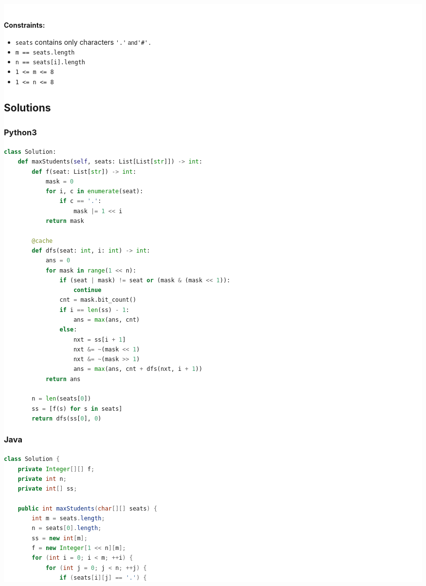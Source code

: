 <p>&nbsp;</p>
<p><strong>Constraints:</strong></p>

<ul>
	<li><code>seats</code>&nbsp;contains only characters&nbsp;<code>&#39;.&#39;<font face="sans-serif, Arial, Verdana, Trebuchet MS">&nbsp;and</font></code><code>&#39;#&#39;.</code></li>
	<li><code>m ==&nbsp;seats.length</code></li>
	<li><code>n ==&nbsp;seats[i].length</code></li>
	<li><code>1 &lt;= m &lt;= 8</code></li>
	<li><code>1 &lt;= n &lt;= 8</code></li>
</ul>

## Solutions



### **Python3**

```python
class Solution:
    def maxStudents(self, seats: List[List[str]]) -> int:
        def f(seat: List[str]) -> int:
            mask = 0
            for i, c in enumerate(seat):
                if c == '.':
                    mask |= 1 << i
            return mask

        @cache
        def dfs(seat: int, i: int) -> int:
            ans = 0
            for mask in range(1 << n):
                if (seat | mask) != seat or (mask & (mask << 1)):
                    continue
                cnt = mask.bit_count()
                if i == len(ss) - 1:
                    ans = max(ans, cnt)
                else:
                    nxt = ss[i + 1]
                    nxt &= ~(mask << 1)
                    nxt &= ~(mask >> 1)
                    ans = max(ans, cnt + dfs(nxt, i + 1))
            return ans

        n = len(seats[0])
        ss = [f(s) for s in seats]
        return dfs(ss[0], 0)
```

### **Java**

```java
class Solution {
    private Integer[][] f;
    private int n;
    private int[] ss;

    public int maxStudents(char[][] seats) {
        int m = seats.length;
        n = seats[0].length;
        ss = new int[m];
        f = new Integer[1 << n][m];
        for (int i = 0; i < m; ++i) {
            for (int j = 0; j < n; ++j) {
                if (seats[i][j] == '.') {
```